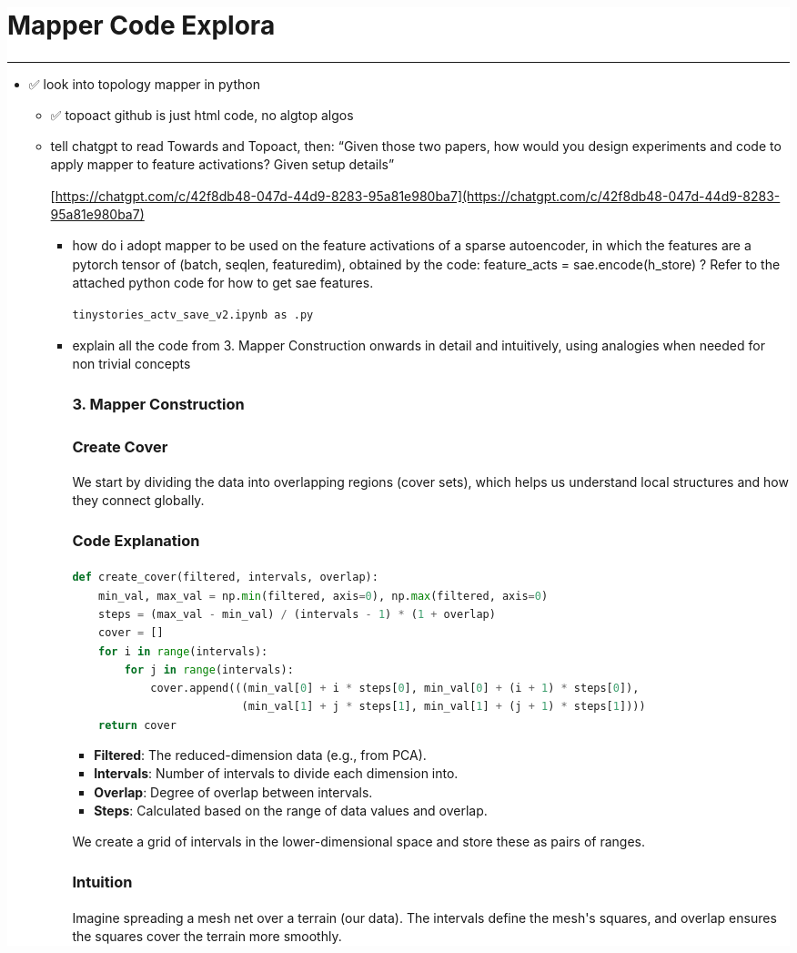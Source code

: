 # Mapper Code Explora

---

- ✅ look into topology mapper in python
    - ✅ topoact github is just html code, no algtop algos
    - tell chatgpt to read Towards and Topoact, then: “Given those two papers, how would you design experiments and code to apply mapper to feature activations? Given setup details”
        
        [https://chatgpt.com/c/42f8db48-047d-44d9-8283-95a81e980ba7](https://chatgpt.com/c/42f8db48-047d-44d9-8283-95a81e980ba7)
        
        - how do i adopt mapper to be used on the feature activations of a sparse autoencoder, in which the features are a pytorch tensor of (batch, seqlen, featuredim), obtained by the code: feature_acts = sae.encode(h_store) ? Refer to the attached python code for how to get sae features.
            
            `tinystories_actv_save_v2.ipynb as .py`
            
        - explain all the code from 3. Mapper Construction onwards in detail and intuitively, using analogies when needed for non trivial concepts
            
            ### 3. Mapper Construction
            
            ### Create Cover
            
            We start by dividing the data into overlapping regions (cover sets), which helps us understand local structures and how they connect globally.
            
            ### Code Explanation
            
            ```python
            def create_cover(filtered, intervals, overlap):
                min_val, max_val = np.min(filtered, axis=0), np.max(filtered, axis=0)
                steps = (max_val - min_val) / (intervals - 1) * (1 + overlap)
                cover = []
                for i in range(intervals):
                    for j in range(intervals):
                        cover.append(((min_val[0] + i * steps[0], min_val[0] + (i + 1) * steps[0]),
                                      (min_val[1] + j * steps[1], min_val[1] + (j + 1) * steps[1])))
                return cover
            
            ```
            
            - **Filtered**: The reduced-dimension data (e.g., from PCA).
            - **Intervals**: Number of intervals to divide each dimension into.
            - **Overlap**: Degree of overlap between intervals.
            - **Steps**: Calculated based on the range of data values and overlap.
            
            We create a grid of intervals in the lower-dimensional space and store these as pairs of ranges.
            
            ### Intuition
            
            Imagine spreading a mesh net over a terrain (our data). The intervals define the mesh's squares, and overlap ensures the squares cover the terrain more smoothly.
            